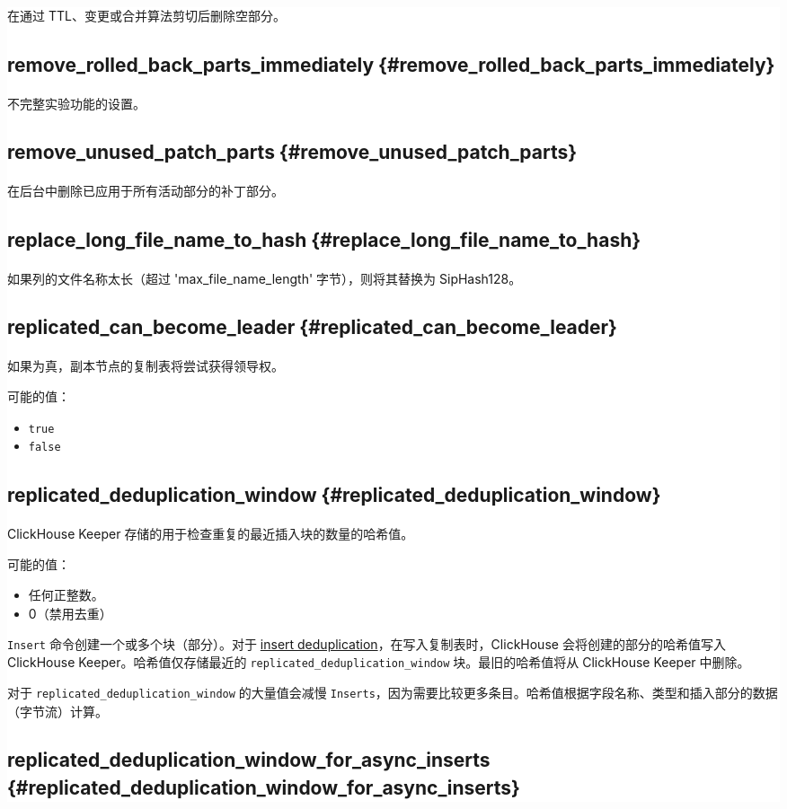 在通过 TTL、变更或合并算法剪切后删除空部分。

## remove_rolled_back_parts_immediately {#remove_rolled_back_parts_immediately} 

<ExperimentalBadge/>
<SettingsInfoBlock type="Bool" default_value="1" />

不完整实验功能的设置。

## remove_unused_patch_parts {#remove_unused_patch_parts} 
<SettingsInfoBlock type="Bool" default_value="1" />
<VersionHistory rows={[{"id": "row-1","items": [{"label": "25.5"},{"label": "1"},{"label": "新设置"}]}]}/>

在后台中删除已应用于所有活动部分的补丁部分。

## replace_long_file_name_to_hash {#replace_long_file_name_to_hash} 
<SettingsInfoBlock type="Bool" default_value="1" />

如果列的文件名称太长（超过 'max_file_name_length' 字节），则将其替换为 SipHash128。

## replicated_can_become_leader {#replicated_can_become_leader} 
<SettingsInfoBlock type="Bool" default_value="1" />

如果为真，副本节点的复制表将尝试获得领导权。

可能的值：
- `true`
- `false`

## replicated_deduplication_window {#replicated_deduplication_window} 
<SettingsInfoBlock type="UInt64" default_value="1000" />

ClickHouse Keeper 存储的用于检查重复的最近插入块的数量的哈希值。

可能的值：
- 任何正整数。
- 0（禁用去重）

`Insert` 命令创建一个或多个块（部分）。对于 [insert deduplication](../../engines/table-engines/mergetree-family/replication.md)，在写入复制表时，ClickHouse 会将创建的部分的哈希值写入 ClickHouse Keeper。哈希值仅存储最近的 `replicated_deduplication_window` 块。最旧的哈希值将从 ClickHouse Keeper 中删除。

对于 `replicated_deduplication_window` 的大量值会减慢 `Inserts`，因为需要比较更多条目。哈希值根据字段名称、类型和插入部分的数据（字节流）计算。

## replicated_deduplication_window_for_async_inserts {#replicated_deduplication_window_for_async_inserts} 
<SettingsInfoBlock type="UInt64" default_value="10000" />

